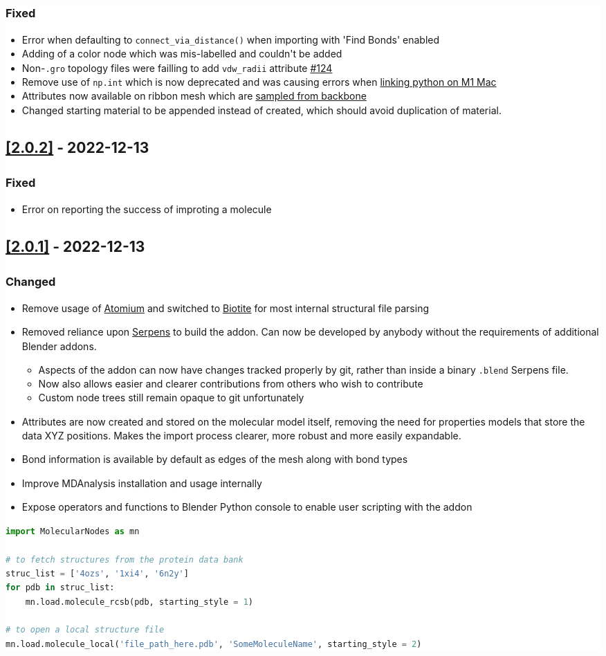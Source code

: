 ### Fixed

-   Error when defaulting to `connect_via_distance()` when importing with 'Find Bonds' enabled
-   Adding of a color node which was mis-labelled and couldn't be added
-   Non-`.gro` topology files were failling to add `vdw_radii` attribute [#124](https://github.com/BradyAJohnston/MolecularNodes/issues/124)
-   Remove use of `np.int` which is now deprecated and was causing errors when [linking python on M1 Mac](https://github.com/BradyAJohnston/MolecularNodes/issues/108#issuecomment-1365540371)
-   Attributes now available on ribbon mesh which are [sampled from backbone](https://github.com/BradyAJohnston/MolecularNodes/issues/77)
-   Changed starting material to be appended instead of created, which should avoid duplication of material.

## [\[2.0.2\]](https://github.com/BradyAJohnston/MolecularNodes/releases/tag/v2.0.2) - 2022-12-13

### Fixed

-   Error on reporting the success of improting a molecule

## [\[2.0.1\]](https://github.com/BradyAJohnston/MolecularNodes/releases/tag/v2.0.1) - 2022-12-13

### Changed

-   Remove usage of [Atomium](https://github.com/samirelanduk/atomium) and switched to [Biotite](https://github.com/biotite-dev/biotite) for most internal structural file parsing

-   Removed reliance upon [Serpens](https://blendermarket.com/products/serpens) to build the addon. Can now be developed by anybody without the requirements of additional Blender addons.

    -   Aspects of the addon can now have changes tracked properly by git, rather than inside a binary `.blend` Serpens file.
    -   Now also allows easier and clearer contributions from others who wish to contribute
    -   Custom node trees still remain opaque to git unfortunately

-   Attributes are now created and stored on the molecular model itself, removing the need for properties models that store the data XYZ positions. Makes the import process clearer, more robust and more easily expandable.

-   Bond information is available by default as edges of the mesh along with bond types

-   Improve MDAnalysis installation and usage internally

-   Expose operators and functions to Blender Python console to enable user scripting with the addon

``` python
import MolecularNodes as mn

# to fetch structures from the protein data bank
struc_list = ['4ozs', '1xi4', '6n2y']
for pdb in struc_list:
    mn.load.molecule_rcsb(pdb, starting_style = 1)

# to open a local structure file
mn.load.molecule_local('file_path_here.pdb', 'SomeMoleculeName', starting_style = 2)
```